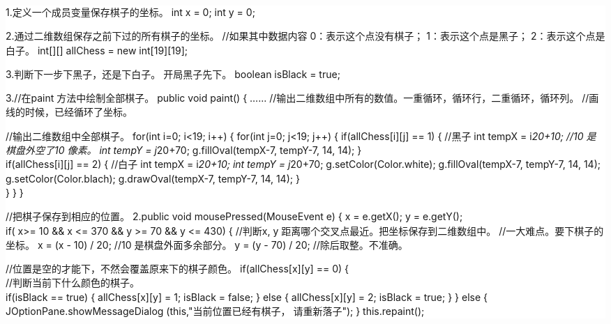 1.定义一个成员变量保存棋子的坐标。
int x = 0;
int y = 0;

2.通过二维数组保存之前下过的所有棋子的坐标。
//如果其中数据内容     0：表示这个点没有棋子；
                1：表示这个点是黑子；
                2：表示这个点是白子。
int[][] allChess = new int[19][19];

3.判断下一步下黑子，还是下白子。        开局黑子先下。
boolean isBlack = true;

3.//在paint 方法中绘制全部棋子。
public void paint() {
......
//输出二维数组中所有的数值。一重循环，循环行，二重循环，循环列。
//画线的时候，已经循环了坐标。

//输出二维数组中全部棋子。
    for(int i=0; i<19; i++) {
        for(int j=0; j<19; j++) {
            if(allChess[i][j] == 1) {
                //黑子
                int tempX = i*20+10;    //10 是棋盘外空了10 像素。
                int tempY = j*20+70;
                g.fillOval(tempX-7, tempY-7, 14, 14);
            }       
            if(allChess[i][j] == 2) {
                //白子
                int tempX = i*20+10;
                int tempY = j*20+70;
                g.setColor(Color.white);
                g.fillOval(tempX-7, tempY-7, 14, 14);
                g.setColor(Color.blach);
                g.drawOval(tempX-7, tempY-7, 14, 14);
            }   
        }
    }
}


//把棋子保存到相应的位置。
2.public void mousePressed(MouseEvent e) {
    x = e.getX();
    y = e.getY();   
    if( x>= 10 && x <= 370 && y >= 70 && y <= 430) {
//判断x, y 距离哪个交叉点最近。把坐标保存到二维数组中。
//一大难点。要下棋子的坐标。
        x = (x - 10) / 20;        //10 是棋盘外面多余部分。
        y = (y - 70) / 20;        //除后取整。不准确。
       
//位置是空的才能下，不然会覆盖原来下的棋子颜色。
        if(allChess[x][y] == 0) {       
//判断当前下什么颜色的棋子。       
            if(isBlack == true) {
                allChess[x][y] = 1;
                isBlack = false;
            } else {
                allChess[x][y] = 2;
                isBlack = true;
            }
        } else {
            JOptionPane.showMessageDialog
                    (this,"当前位置已经有棋子， 请重新落子");
        }
        this.repaint();        